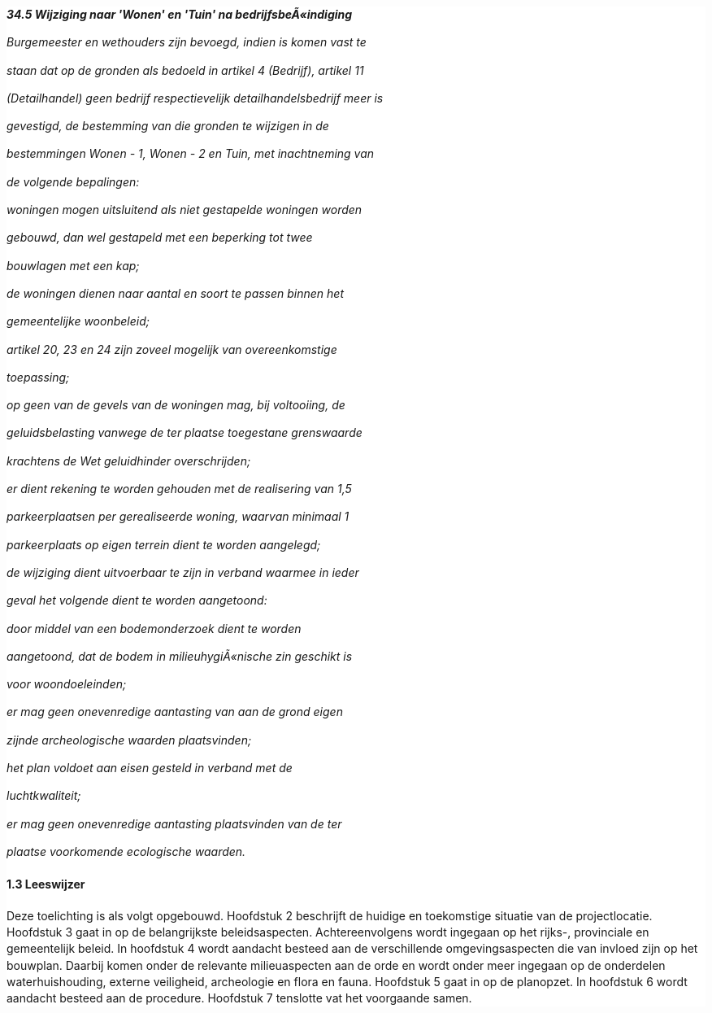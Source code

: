 ***34\.5 Wijziging naar 'Wonen' en 'Tuin' na bedrijfsbeÃ«indiging***

*Burgemeester en wethouders zijn bevoegd, indien is komen vast te*

*staan dat op de gronden als bedoeld in artikel 4 (Bedrijf), artikel 11*

*(Detailhandel) geen bedrijf respectievelijk detailhandelsbedrijf meer is*

*gevestigd, de bestemming van die gronden te wijzigen in de*

*bestemmingen Wonen \- 1, Wonen \- 2 en Tuin, met inachtneming van*

*de volgende bepalingen:*

*woningen mogen uitsluitend als niet gestapelde woningen worden*

*gebouwd, dan wel gestapeld met een beperking tot twee*

*bouwlagen met een kap;*

*de woningen dienen naar aantal en soort te passen binnen het*

*gemeentelijke woonbeleid;*

*artikel 20, 23 en 24 zijn zoveel mogelijk van overeenkomstige*

*toepassing;*

*op geen van de gevels van de woningen mag, bij voltooiing, de*

*geluidsbelasting vanwege de ter plaatse toegestane grenswaarde*

*krachtens de Wet geluidhinder overschrijden;*

*er dient rekening te worden gehouden met de realisering van 1,5*

*parkeerplaatsen per gerealiseerde woning, waarvan minimaal 1*

*parkeerplaats op eigen terrein dient te worden aangelegd;*

*de wijziging dient uitvoerbaar te zijn in verband waarmee in ieder*

*geval het volgende dient te worden aangetoond:*

*door middel van een bodemonderzoek dient te worden*

*aangetoond, dat de bodem in milieuhygiÃ«nische zin geschikt is*

*voor woondoeleinden;*

*er mag geen onevenredige aantasting van aan de grond eigen*

*zijnde archeologische waarden plaatsvinden;*

*het plan voldoet aan eisen gesteld in verband met de*

*luchtkwaliteit;*

*er mag geen onevenredige aantasting plaatsvinden van de ter*

*plaatse voorkomende ecologische waarden.*

#### 1\.3 Leeswijzer

Deze toelichting is als volgt opgebouwd. Hoofdstuk 2 beschrijft de huidige en toekomstige situatie van de projectlocatie. Hoofdstuk 3 gaat in op de belangrijkste beleidsaspecten. Achtereenvolgens wordt ingegaan op het rijks\-, provinciale en gemeentelijk beleid. In hoofdstuk 4 wordt aandacht besteed aan de verschillende omgevingsaspecten die van invloed zijn op het bouwplan. Daarbij komen onder de relevante milieuaspecten aan de orde en wordt onder meer ingegaan op de onderdelen waterhuishouding, externe veiligheid, archeologie en flora en fauna. Hoofdstuk 5 gaat in op de planopzet. In hoofdstuk 6 wordt aandacht besteed aan de procedure. Hoofdstuk 7 tenslotte vat het voorgaande samen.
